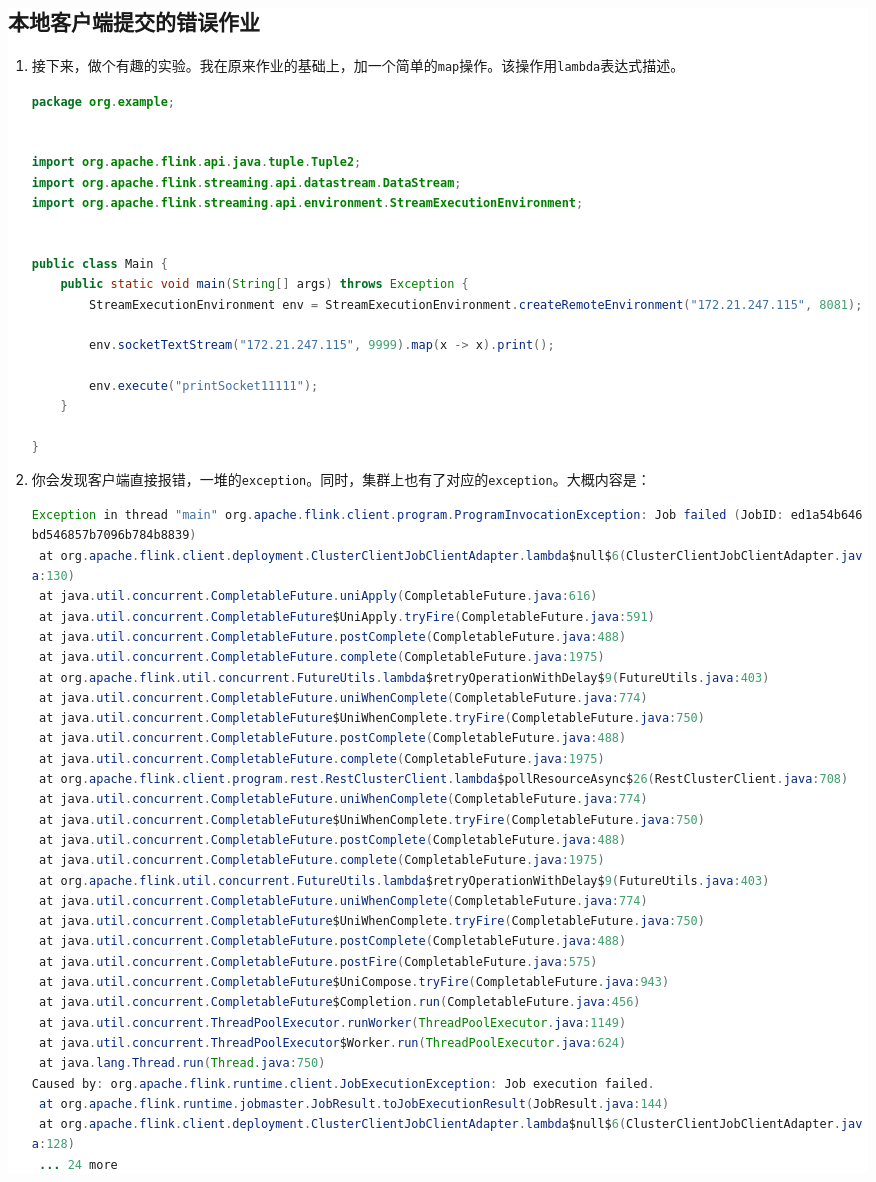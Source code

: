 ## 本地客户端提交的错误作业

1. 接下来，做个有趣的实验。我在原来作业的基础上，加一个简单的`map`操作。该操作用`lambda`表达式描述。

   ~~~java
   package org.example;
   
   
   import org.apache.flink.api.java.tuple.Tuple2;
   import org.apache.flink.streaming.api.datastream.DataStream;
   import org.apache.flink.streaming.api.environment.StreamExecutionEnvironment;
   
   
   public class Main {
       public static void main(String[] args) throws Exception {
           StreamExecutionEnvironment env = StreamExecutionEnvironment.createRemoteEnvironment("172.21.247.115", 8081);
   
           env.socketTextStream("172.21.247.115", 9999).map(x -> x).print();
   
           env.execute("printSocket11111");
       }
   
   }
   ~~~

2. 你会发现客户端直接报错，一堆的`exception`。同时，集群上也有了对应的`exception`。大概内容是：

   ~~~java
   Exception in thread "main" org.apache.flink.client.program.ProgramInvocationException: Job failed (JobID: ed1a54b646bd546857b7096b784b8839)
   	at org.apache.flink.client.deployment.ClusterClientJobClientAdapter.lambda$null$6(ClusterClientJobClientAdapter.java:130)
   	at java.util.concurrent.CompletableFuture.uniApply(CompletableFuture.java:616)
   	at java.util.concurrent.CompletableFuture$UniApply.tryFire(CompletableFuture.java:591)
   	at java.util.concurrent.CompletableFuture.postComplete(CompletableFuture.java:488)
   	at java.util.concurrent.CompletableFuture.complete(CompletableFuture.java:1975)
   	at org.apache.flink.util.concurrent.FutureUtils.lambda$retryOperationWithDelay$9(FutureUtils.java:403)
   	at java.util.concurrent.CompletableFuture.uniWhenComplete(CompletableFuture.java:774)
   	at java.util.concurrent.CompletableFuture$UniWhenComplete.tryFire(CompletableFuture.java:750)
   	at java.util.concurrent.CompletableFuture.postComplete(CompletableFuture.java:488)
   	at java.util.concurrent.CompletableFuture.complete(CompletableFuture.java:1975)
   	at org.apache.flink.client.program.rest.RestClusterClient.lambda$pollResourceAsync$26(RestClusterClient.java:708)
   	at java.util.concurrent.CompletableFuture.uniWhenComplete(CompletableFuture.java:774)
   	at java.util.concurrent.CompletableFuture$UniWhenComplete.tryFire(CompletableFuture.java:750)
   	at java.util.concurrent.CompletableFuture.postComplete(CompletableFuture.java:488)
   	at java.util.concurrent.CompletableFuture.complete(CompletableFuture.java:1975)
   	at org.apache.flink.util.concurrent.FutureUtils.lambda$retryOperationWithDelay$9(FutureUtils.java:403)
   	at java.util.concurrent.CompletableFuture.uniWhenComplete(CompletableFuture.java:774)
   	at java.util.concurrent.CompletableFuture$UniWhenComplete.tryFire(CompletableFuture.java:750)
   	at java.util.concurrent.CompletableFuture.postComplete(CompletableFuture.java:488)
   	at java.util.concurrent.CompletableFuture.postFire(CompletableFuture.java:575)
   	at java.util.concurrent.CompletableFuture$UniCompose.tryFire(CompletableFuture.java:943)
   	at java.util.concurrent.CompletableFuture$Completion.run(CompletableFuture.java:456)
   	at java.util.concurrent.ThreadPoolExecutor.runWorker(ThreadPoolExecutor.java:1149)
   	at java.util.concurrent.ThreadPoolExecutor$Worker.run(ThreadPoolExecutor.java:624)
   	at java.lang.Thread.run(Thread.java:750)
   Caused by: org.apache.flink.runtime.client.JobExecutionException: Job execution failed.
   	at org.apache.flink.runtime.jobmaster.JobResult.toJobExecutionResult(JobResult.java:144)
   	at org.apache.flink.client.deployment.ClusterClientJobClientAdapter.lambda$null$6(ClusterClientJobClientAdapter.java:128)
   	... 24 more
   ~~~